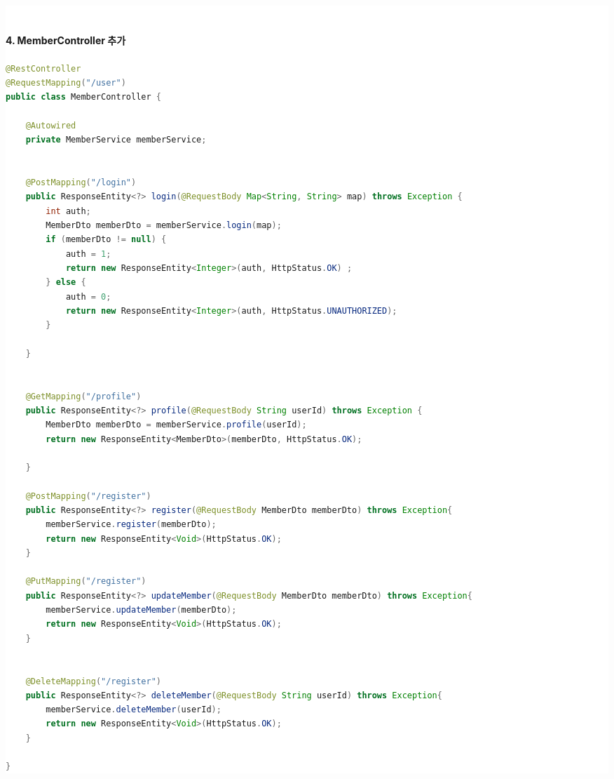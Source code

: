 <br>

#### 4. MemberController 추가

```java
@RestController
@RequestMapping("/user")
public class MemberController {

	@Autowired
	private MemberService memberService;
	
	
	@PostMapping("/login")
	public ResponseEntity<?> login(@RequestBody Map<String, String> map) throws Exception {
		int auth;
		MemberDto memberDto = memberService.login(map);
		if (memberDto != null) {
			auth = 1;
			return new ResponseEntity<Integer>(auth, HttpStatus.OK) ;
		} else {
			auth = 0;
			return new ResponseEntity<Integer>(auth, HttpStatus.UNAUTHORIZED);
		}
		
	}
	
	
	@GetMapping("/profile")
	public ResponseEntity<?> profile(@RequestBody String userId) throws Exception {
		MemberDto memberDto = memberService.profile(userId);
		return new ResponseEntity<MemberDto>(memberDto, HttpStatus.OK);
		
	}
	
	@PostMapping("/register")
	public ResponseEntity<?> register(@RequestBody MemberDto memberDto) throws Exception{
		memberService.register(memberDto);
		return new ResponseEntity<Void>(HttpStatus.OK);
	}

	@PutMapping("/register")
	public ResponseEntity<?> updateMember(@RequestBody MemberDto memberDto) throws Exception{
		memberService.updateMember(memberDto);
		return new ResponseEntity<Void>(HttpStatus.OK);
	}
	
	
	@DeleteMapping("/register")
	public ResponseEntity<?> deleteMember(@RequestBody String userId) throws Exception{
		memberService.deleteMember(userId);
		return new ResponseEntity<Void>(HttpStatus.OK);
	}
	
}
```
